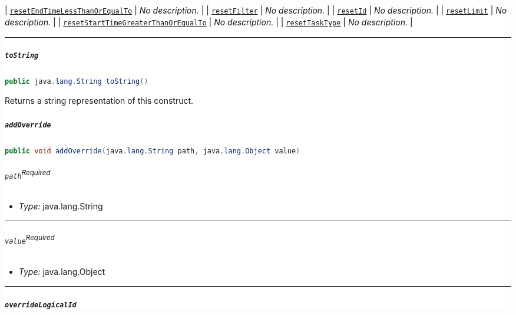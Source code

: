 | <code><a href="#rhizo-co-terraform-provider-oci.dataOciDatabaseManagementManagedDatabaseOptimizerStatisticsCollectionAggregations.DataOciDatabaseManagementManagedDatabaseOptimizerStatisticsCollectionAggregations.resetEndTimeLessThanOrEqualTo">resetEndTimeLessThanOrEqualTo</a></code> | *No description.* |
| <code><a href="#rhizo-co-terraform-provider-oci.dataOciDatabaseManagementManagedDatabaseOptimizerStatisticsCollectionAggregations.DataOciDatabaseManagementManagedDatabaseOptimizerStatisticsCollectionAggregations.resetFilter">resetFilter</a></code> | *No description.* |
| <code><a href="#rhizo-co-terraform-provider-oci.dataOciDatabaseManagementManagedDatabaseOptimizerStatisticsCollectionAggregations.DataOciDatabaseManagementManagedDatabaseOptimizerStatisticsCollectionAggregations.resetId">resetId</a></code> | *No description.* |
| <code><a href="#rhizo-co-terraform-provider-oci.dataOciDatabaseManagementManagedDatabaseOptimizerStatisticsCollectionAggregations.DataOciDatabaseManagementManagedDatabaseOptimizerStatisticsCollectionAggregations.resetLimit">resetLimit</a></code> | *No description.* |
| <code><a href="#rhizo-co-terraform-provider-oci.dataOciDatabaseManagementManagedDatabaseOptimizerStatisticsCollectionAggregations.DataOciDatabaseManagementManagedDatabaseOptimizerStatisticsCollectionAggregations.resetStartTimeGreaterThanOrEqualTo">resetStartTimeGreaterThanOrEqualTo</a></code> | *No description.* |
| <code><a href="#rhizo-co-terraform-provider-oci.dataOciDatabaseManagementManagedDatabaseOptimizerStatisticsCollectionAggregations.DataOciDatabaseManagementManagedDatabaseOptimizerStatisticsCollectionAggregations.resetTaskType">resetTaskType</a></code> | *No description.* |

---

##### `toString` <a name="toString" id="rhizo-co-terraform-provider-oci.dataOciDatabaseManagementManagedDatabaseOptimizerStatisticsCollectionAggregations.DataOciDatabaseManagementManagedDatabaseOptimizerStatisticsCollectionAggregations.toString"></a>

```java
public java.lang.String toString()
```

Returns a string representation of this construct.

##### `addOverride` <a name="addOverride" id="rhizo-co-terraform-provider-oci.dataOciDatabaseManagementManagedDatabaseOptimizerStatisticsCollectionAggregations.DataOciDatabaseManagementManagedDatabaseOptimizerStatisticsCollectionAggregations.addOverride"></a>

```java
public void addOverride(java.lang.String path, java.lang.Object value)
```

###### `path`<sup>Required</sup> <a name="path" id="rhizo-co-terraform-provider-oci.dataOciDatabaseManagementManagedDatabaseOptimizerStatisticsCollectionAggregations.DataOciDatabaseManagementManagedDatabaseOptimizerStatisticsCollectionAggregations.addOverride.parameter.path"></a>

- *Type:* java.lang.String

---

###### `value`<sup>Required</sup> <a name="value" id="rhizo-co-terraform-provider-oci.dataOciDatabaseManagementManagedDatabaseOptimizerStatisticsCollectionAggregations.DataOciDatabaseManagementManagedDatabaseOptimizerStatisticsCollectionAggregations.addOverride.parameter.value"></a>

- *Type:* java.lang.Object

---

##### `overrideLogicalId` <a name="overrideLogicalId" id="rhizo-co-terraform-provider-oci.dataOciDatabaseManagementManagedDatabaseOptimizerStatisticsCollectionAggregations.DataOciDatabaseManagementManagedDatabaseOptimizerStatisticsCollectionAggregations.overrideLogicalId"></a>
